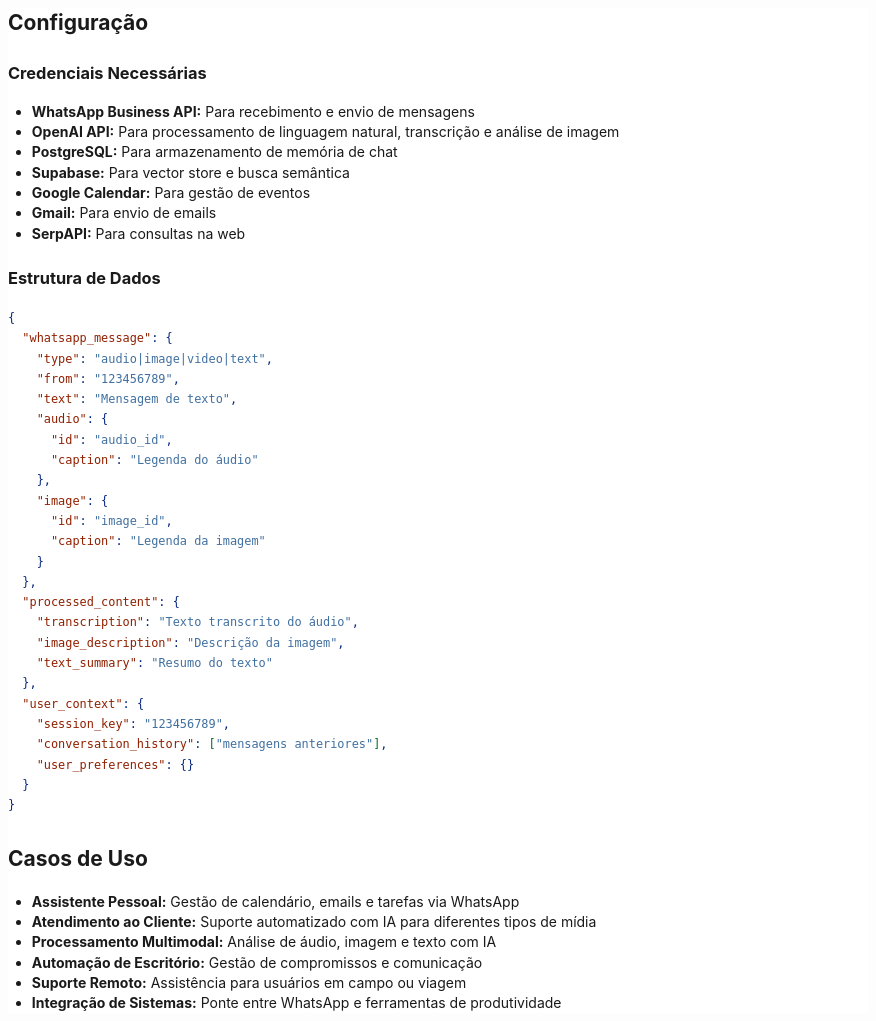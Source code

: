 ## Configuração

### Credenciais Necessárias

- **WhatsApp Business API:** Para recebimento e envio de mensagens
- **OpenAI API:** Para processamento de linguagem natural, transcrição e análise de imagem
- **PostgreSQL:** Para armazenamento de memória de chat
- **Supabase:** Para vector store e busca semântica
- **Google Calendar:** Para gestão de eventos
- **Gmail:** Para envio de emails
- **SerpAPI:** Para consultas na web

### Estrutura de Dados

```json
{
  "whatsapp_message": {
    "type": "audio|image|video|text",
    "from": "123456789",
    "text": "Mensagem de texto",
    "audio": {
      "id": "audio_id",
      "caption": "Legenda do áudio"
    },
    "image": {
      "id": "image_id",
      "caption": "Legenda da imagem"
    }
  },
  "processed_content": {
    "transcription": "Texto transcrito do áudio",
    "image_description": "Descrição da imagem",
    "text_summary": "Resumo do texto"
  },
  "user_context": {
    "session_key": "123456789",
    "conversation_history": ["mensagens anteriores"],
    "user_preferences": {}
  }
}
```

## Casos de Uso

- **Assistente Pessoal:** Gestão de calendário, emails e tarefas via WhatsApp
- **Atendimento ao Cliente:** Suporte automatizado com IA para diferentes tipos de mídia
- **Processamento Multimodal:** Análise de áudio, imagem e texto com IA
- **Automação de Escritório:** Gestão de compromissos e comunicação
- **Suporte Remoto:** Assistência para usuários em campo ou viagem
- **Integração de Sistemas:** Ponte entre WhatsApp e ferramentas de produtividade
